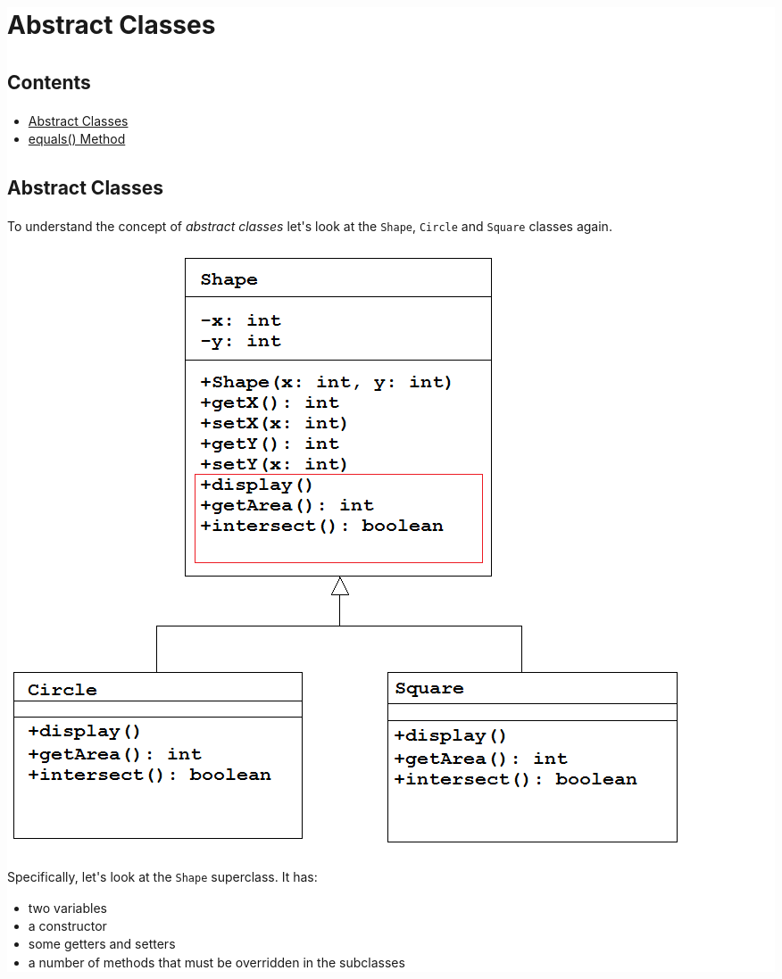 # Abstract Classes

## Contents

- [Abstract Classes](#abstract-classes-1)
- [equals() Method](#equals-method)

## Abstract Classes

To understand the concept of *abstract classes* let's look at the ``Shape``, ``Circle`` and ``Square`` classes again.  

![alt text](../images/ShapeCircleSquare3.png "Shape, Square, Circle")

Specifically, let's look at the ``Shape`` superclass.  It has:
-	two variables
-	a constructor
-	some getters and setters
-	a number of methods that must be overridden in the subclasses
